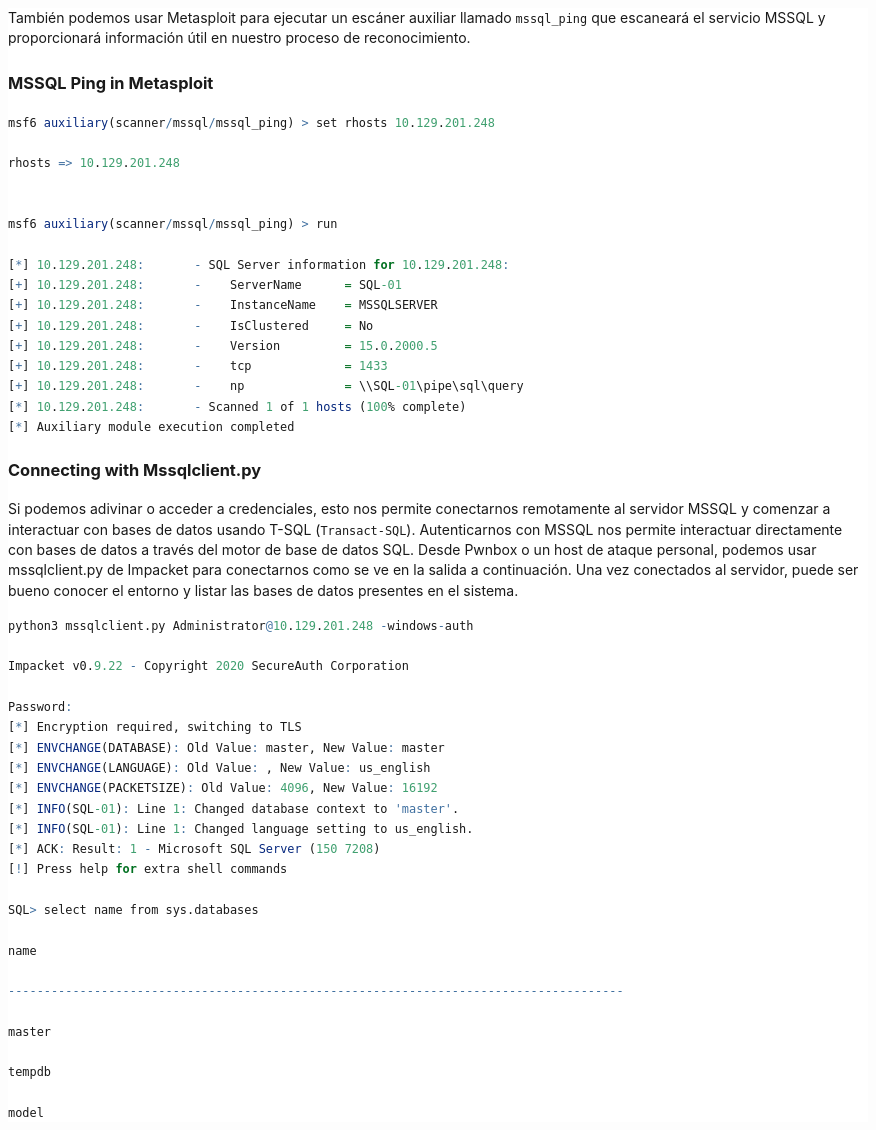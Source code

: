 También podemos usar Metasploit para ejecutar un escáner auxiliar llamado `mssql_ping` que escaneará el servicio MSSQL y proporcionará información útil en nuestro proceso de reconocimiento.

### MSSQL Ping in Metasploit

```r
msf6 auxiliary(scanner/mssql/mssql_ping) > set rhosts 10.129.201.248

rhosts => 10.129.201.248


msf6 auxiliary(scanner/mssql/mssql_ping) > run

[*] 10.129.201.248:       - SQL Server information for 10.129.201.248:
[+] 10.129.201.248:       -    ServerName      = SQL-01
[+] 10.129.201.248:       -    InstanceName    = MSSQLSERVER
[+] 10.129.201.248:       -    IsClustered     = No
[+] 10.129.201.248:       -    Version         = 15.0.2000.5
[+] 10.129.201.248:       -    tcp             = 1433
[+] 10.129.201.248:       -    np              = \\SQL-01\pipe\sql\query
[*] 10.129.201.248:       - Scanned 1 of 1 hosts (100% complete)
[*] Auxiliary module execution completed
```

### Connecting with Mssqlclient.py

Si podemos adivinar o acceder a credenciales, esto nos permite conectarnos remotamente al servidor MSSQL y comenzar a interactuar con bases de datos usando T-SQL (`Transact-SQL`). Autenticarnos con MSSQL nos permite interactuar directamente con bases de datos a través del motor de base de datos SQL. Desde Pwnbox o un host de ataque personal, podemos usar mssqlclient.py de Impacket para conectarnos como se ve en la salida a continuación. Una vez conectados al servidor, puede ser bueno conocer el entorno y listar las bases de datos presentes en el sistema.

```r
python3 mssqlclient.py Administrator@10.129.201.248 -windows-auth

Impacket v0.9.22 - Copyright 2020 SecureAuth Corporation

Password:
[*] Encryption required, switching to TLS
[*] ENVCHANGE(DATABASE): Old Value: master, New Value: master
[*] ENVCHANGE(LANGUAGE): Old Value: , New Value: us_english
[*] ENVCHANGE(PACKETSIZE): Old Value: 4096, New Value: 16192
[*] INFO(SQL-01): Line 1: Changed database context to 'master'.
[*] INFO(SQL-01): Line 1: Changed language setting to us_english.
[*] ACK: Result: 1 - Microsoft SQL Server (150 7208) 
[!] Press help for extra shell commands

SQL> select name from sys.databases

name                                                                                                                               

--------------------------------------------------------------------------------------

master                                                                                                                             

tempdb                                                                                                                             

model                                                                                                                              

```
